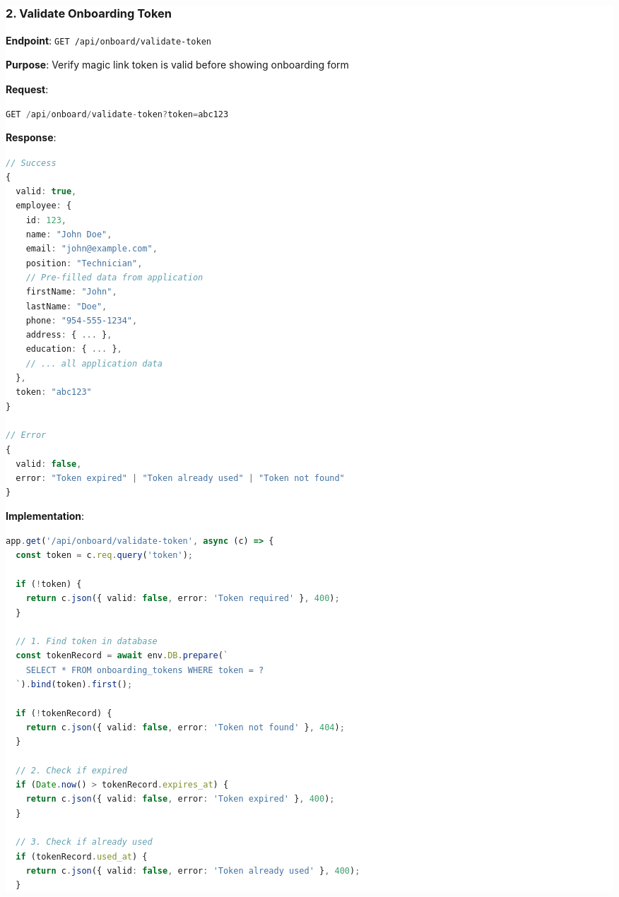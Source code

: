 
### 2. Validate Onboarding Token

**Endpoint**: `GET /api/onboard/validate-token`

**Purpose**: Verify magic link token is valid before showing onboarding form

**Request**:
```typescript
GET /api/onboard/validate-token?token=abc123
```

**Response**:
```typescript
// Success
{
  valid: true,
  employee: {
    id: 123,
    name: "John Doe",
    email: "john@example.com",
    position: "Technician",
    // Pre-filled data from application
    firstName: "John",
    lastName: "Doe",
    phone: "954-555-1234",
    address: { ... },
    education: { ... },
    // ... all application data
  },
  token: "abc123"
}

// Error
{
  valid: false,
  error: "Token expired" | "Token already used" | "Token not found"
}
```

**Implementation**:
```typescript
app.get('/api/onboard/validate-token', async (c) => {
  const token = c.req.query('token');

  if (!token) {
    return c.json({ valid: false, error: 'Token required' }, 400);
  }

  // 1. Find token in database
  const tokenRecord = await env.DB.prepare(`
    SELECT * FROM onboarding_tokens WHERE token = ?
  `).bind(token).first();

  if (!tokenRecord) {
    return c.json({ valid: false, error: 'Token not found' }, 404);
  }

  // 2. Check if expired
  if (Date.now() > tokenRecord.expires_at) {
    return c.json({ valid: false, error: 'Token expired' }, 400);
  }

  // 3. Check if already used
  if (tokenRecord.used_at) {
    return c.json({ valid: false, error: 'Token already used' }, 400);
  }
```